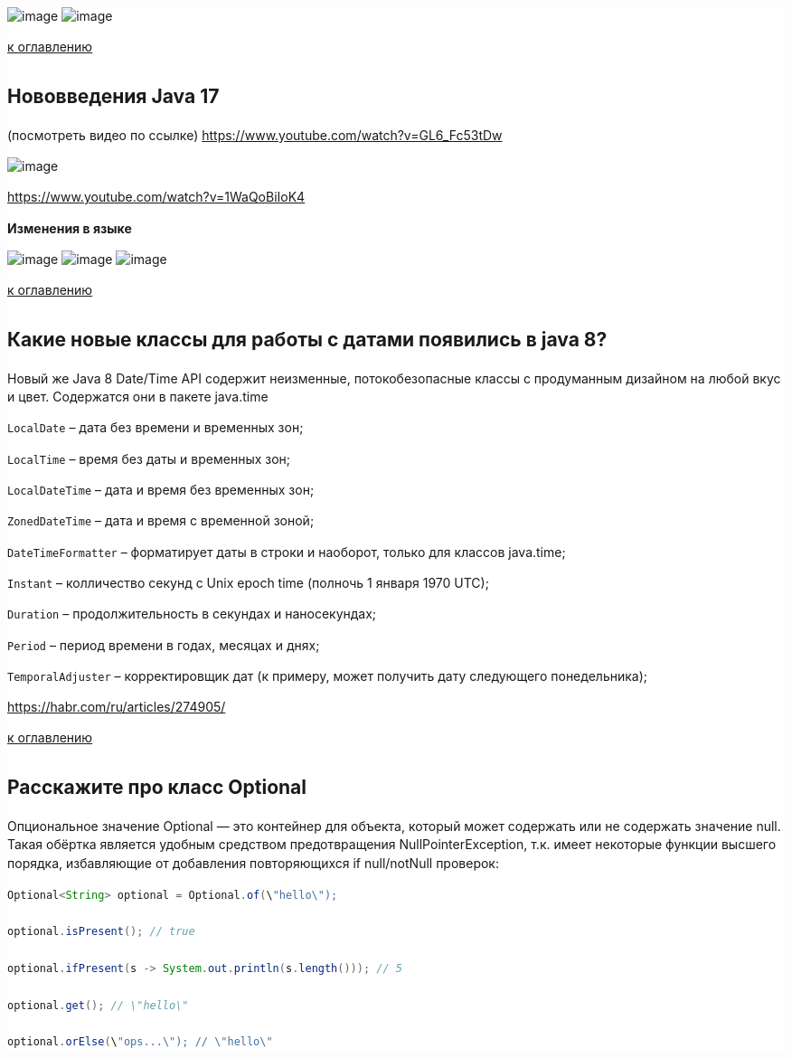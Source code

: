 <img width="423" alt="image" src="https://github.com/Oknel-Vap/Interview_questions/assets/116596752/f33052de-85f4-4726-bd57-3ba9067eef2b">
<img width="796" alt="image" src="https://github.com/Oknel-Vap/Interview_questions/assets/116596752/d9a0b3ee-ede3-42b0-9067-176ee622a386">

[к оглавлению](#java-8-и-старшие-версии)

## Нововведения Java 17 

(посмотреть видео по ссылке) https://www.youtube.com/watch?v=GL6_Fc53tDw

<img width="805" alt="image" src="https://github.com/Oknel-Vap/Interview_questions/assets/116596752/5b7de126-6a56-453e-bd67-73cc0e2501fa">

https://www.youtube.com/watch?v=1WaQoBiIoK4

**Изменения в языке**

<img width="833" alt="image" src="https://github.com/Oknel-Vap/Interview_questions/assets/116596752/9ed4165a-48c0-4f82-bb13-d919b0a1fcc4">

<img width="837" alt="image" src="https://github.com/Oknel-Vap/Interview_questions/assets/116596752/a13d4b1b-216d-4ad0-96ea-cd3eba0407b8">

<img width="807" alt="image" src="https://github.com/Oknel-Vap/Interview_questions/assets/116596752/abbb40d1-cbf7-4745-b195-7f0fd2e60791">

[к оглавлению](#java-8-и-старшие-версии)

## Какие новые классы для работы с датами появились в java 8?

Новый же Java 8 Date/Time API содержит неизменные, потокобезопасные классы с продуманным дизайном на любой вкус и цвет. Содержатся они в пакете java.time

`LocalDate` – дата без времени и временных зон;

`LocalTime` – время без даты и временных зон;

`LocalDateTime` – дата и время без временных зон;

`ZonedDateTime` – дата и время с временной зоной;

`DateTimeFormatter` – форматирует даты в строки и наоборот, только для классов java.time;

`Instant` – колличество секунд с Unix epoch time (полночь 1 января 1970 UTC);

`Duration` – продолжительность в секундах и наносекундах;

`Period` – период времени в годах, месяцах и днях;

`TemporalAdjuster` – корректировщик дат (к примеру, может получить дату следующего понедельника);

https://habr.com/ru/articles/274905/

[к оглавлению](#java-8-и-старшие-версии)

## Расскажите про класс Optional

Опциональное значение Optional — это контейнер для объекта, который может содержать или не содержать значение null. Такая обёртка является удобным средством предотвращения NullPointerException, т.к. имеет некоторые функции высшего порядка, избавляющие от добавления повторяющихся if null/notNull проверок:
```java
Optional<String> optional = Optional.of(\"hello\");

optional.isPresent(); // true

optional.ifPresent(s -> System.out.println(s.length())); // 5

optional.get(); // \"hello\"

optional.orElse(\"ops...\"); // \"hello\"
```